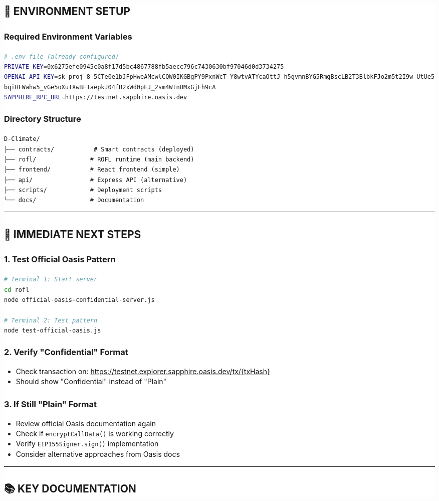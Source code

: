 ## 🔧 **ENVIRONMENT SETUP**

### **Required Environment Variables**
```bash
# .env file (already configured)
PRIVATE_KEY=0x6275efe0945c0a8f17d5bc4867788fb5aecc796c7430630bf97046d0d3734275
OPENAI_API_KEY=sk-proj-8-5CTe0e1bJFpHweAMcwlCQW0IKGBgPY9PxnWcT-Y8wtvATYcaOttJ h5gvmnBYG5RmgBscLB2T3BlbkFJo2m5t2I9w_UtUe5bqiHFWahw5_vGe5oXuTXwBFTaepkJ04fB2xWd0pEJ_2sm4WtnUMxGjFh9cA
SAPPHIRE_RPC_URL=https://testnet.sapphire.oasis.dev
```

### **Directory Structure**
```
D-Climate/
├── contracts/           # Smart contracts (deployed)
├── rofl/               # ROFL runtime (main backend)
├── frontend/           # React frontend (simple)
├── api/                # Express API (alternative)
├── scripts/            # Deployment scripts
└── docs/               # Documentation
```

---

## 🎯 **IMMEDIATE NEXT STEPS**

### **1. Test Official Oasis Pattern**
```bash
# Terminal 1: Start server
cd rofl
node official-oasis-confidential-server.js

# Terminal 2: Test pattern
node test-official-oasis.js
```

### **2. Verify "Confidential" Format**
- Check transaction on: https://testnet.explorer.sapphire.oasis.dev/tx/{txHash}
- Should show "Confidential" instead of "Plain"

### **3. If Still "Plain" Format**
- Review official Oasis documentation again
- Check if `encryptCallData()` is working correctly
- Verify `EIP155Signer.sign()` implementation
- Consider alternative approaches from Oasis docs

---

## 📚 **KEY DOCUMENTATION**
